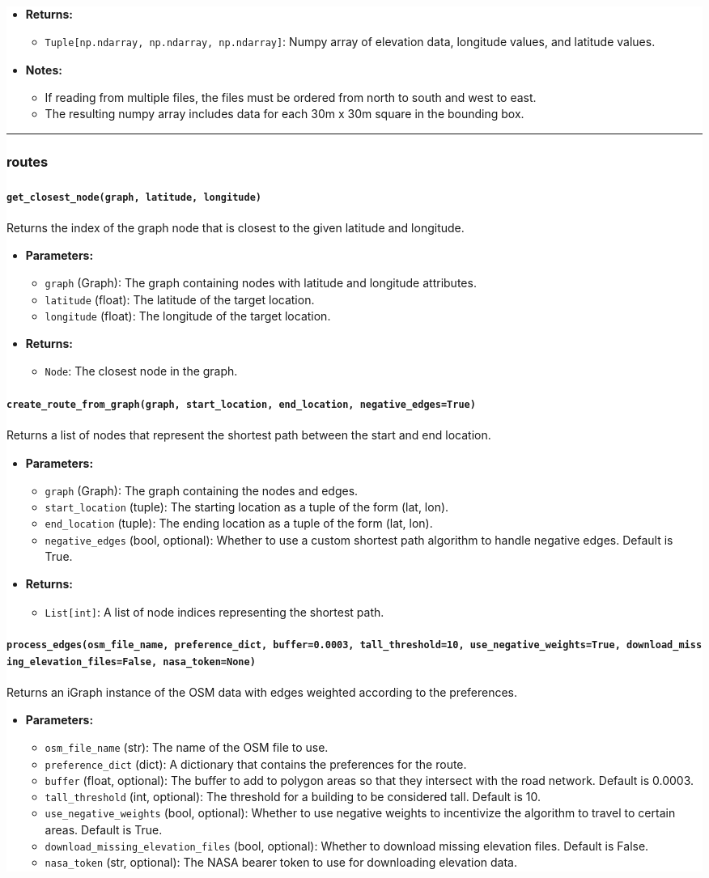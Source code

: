 - **Returns:**

  - `Tuple[np.ndarray, np.ndarray, np.ndarray]`: Numpy array of elevation data, longitude values, and latitude values.

- **Notes:**
  - If reading from multiple files, the files must be ordered from north to south and west to east.
  - The resulting numpy array includes data for each 30m x 30m square in the bounding box.

---

### routes

#### `get_closest_node(graph, latitude, longitude)`

Returns the index of the graph node that is closest to the given latitude and longitude.

- **Parameters:**

  - `graph` (Graph): The graph containing nodes with latitude and longitude attributes.
  - `latitude` (float): The latitude of the target location.
  - `longitude` (float): The longitude of the target location.

- **Returns:**
  - `Node`: The closest node in the graph.

#### `create_route_from_graph(graph, start_location, end_location, negative_edges=True)`

Returns a list of nodes that represent the shortest path between the start and end location.

- **Parameters:**

  - `graph` (Graph): The graph containing the nodes and edges.
  - `start_location` (tuple): The starting location as a tuple of the form (lat, lon).
  - `end_location` (tuple): The ending location as a tuple of the form (lat, lon).
  - `negative_edges` (bool, optional): Whether to use a custom shortest path algorithm to handle negative edges. Default is True.

- **Returns:**
  - `List[int]`: A list of node indices representing the shortest path.

#### `process_edges(osm_file_name, preference_dict, buffer=0.0003, tall_threshold=10, use_negative_weights=True, download_missing_elevation_files=False, nasa_token=None)`

Returns an iGraph instance of the OSM data with edges weighted according to the preferences.

- **Parameters:**

  - `osm_file_name` (str): The name of the OSM file to use.
  - `preference_dict` (dict): A dictionary that contains the preferences for the route.
  - `buffer` (float, optional): The buffer to add to polygon areas so that they intersect with the road network. Default is 0.0003.
  - `tall_threshold` (int, optional): The threshold for a building to be considered tall. Default is 10.
  - `use_negative_weights` (bool, optional): Whether to use negative weights to incentivize the algorithm to travel to certain areas. Default is True.
  - `download_missing_elevation_files` (bool, optional): Whether to download missing elevation files. Default is False.
  - `nasa_token` (str, optional): The NASA bearer token to use for downloading elevation data.
